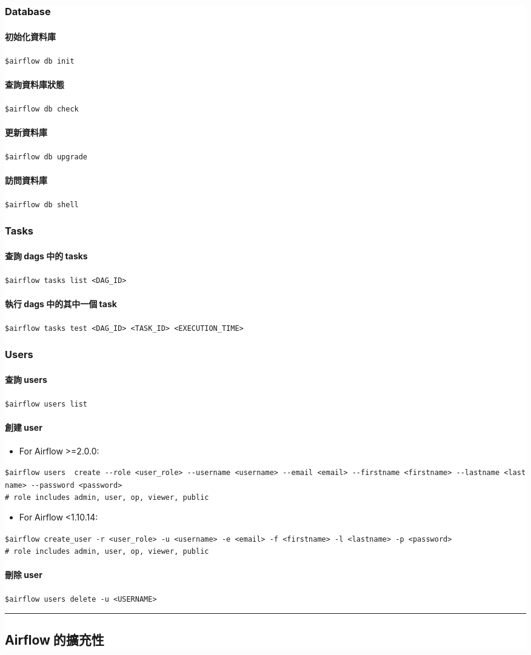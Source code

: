 ### Database
#### 初始化資料庫
```linux
$airflow db init
```
#### 查詢資料庫狀態
```linux
$airflow db check
```
#### 更新資料庫
```linux
$airflow db upgrade
```
#### 訪問資料庫
```linux
$airflow db shell
```
### Tasks
#### 查詢 dags 中的 tasks
```linux
$airflow tasks list <DAG_ID>
```
#### 執行 dags 中的其中一個 task 
```linux
$airflow tasks test <DAG_ID> <TASK_ID> <EXECUTION_TIME>
```
### Users
#### 查詢 users
```linux
$airflow users list
```
#### 創建 user
- For Airflow >=2.0.0:
```linux
$airflow users  create --role <user_role> --username <username> --email <email> --firstname <firstname> --lastname <lastname> --password <password>
# role includes admin, user, op, viewer, public
```
- For Airflow <1.10.14:
```linux
$airflow create_user -r <user_role> -u <username> -e <email> -f <firstname> -l <lastname> -p <password>
# role includes admin, user, op, viewer, public
```
#### 刪除 user
```linux
$airflow users delete -u <USERNAME>
```

------------------------------------------------------------------------
## Airflow 的擴充性

